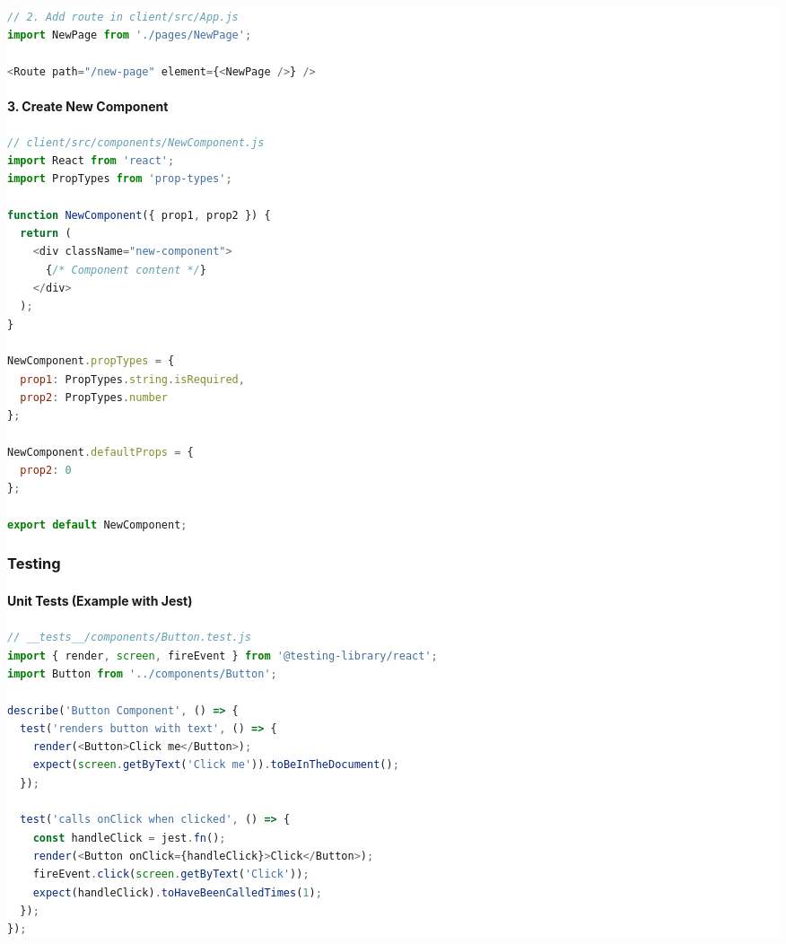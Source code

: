 ```javascript
// 2. Add route in client/src/App.js
import NewPage from './pages/NewPage';

<Route path="/new-page" element={<NewPage />} />
```

#### 3. Create New Component

```javascript
// client/src/components/NewComponent.js
import React from 'react';
import PropTypes from 'prop-types';

function NewComponent({ prop1, prop2 }) {
  return (
    <div className="new-component">
      {/* Component content */}
    </div>
  );
}

NewComponent.propTypes = {
  prop1: PropTypes.string.isRequired,
  prop2: PropTypes.number
};

NewComponent.defaultProps = {
  prop2: 0
};

export default NewComponent;
```

### Testing

#### Unit Tests (Example with Jest)

```javascript
// __tests__/components/Button.test.js
import { render, screen, fireEvent } from '@testing-library/react';
import Button from '../components/Button';

describe('Button Component', () => {
  test('renders button with text', () => {
    render(<Button>Click me</Button>);
    expect(screen.getByText('Click me')).toBeInTheDocument();
  });
  
  test('calls onClick when clicked', () => {
    const handleClick = jest.fn();
    render(<Button onClick={handleClick}>Click</Button>);
    fireEvent.click(screen.getByText('Click'));
    expect(handleClick).toHaveBeenCalledTimes(1);
  });
});
```
